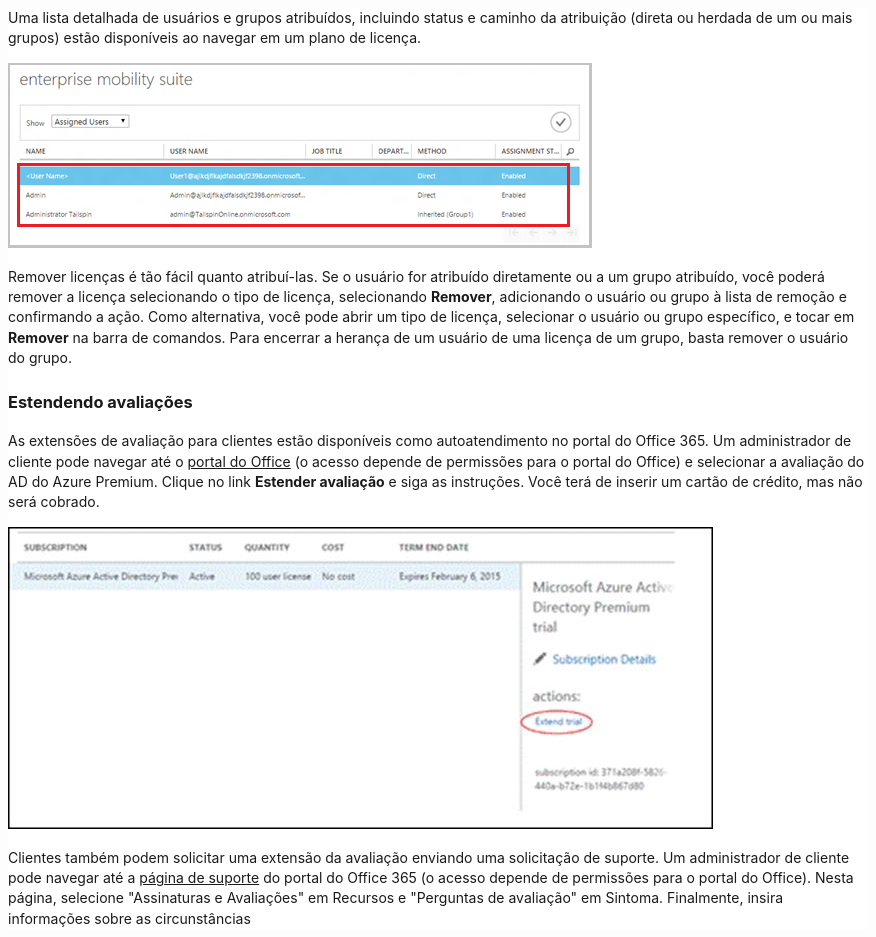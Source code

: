 Uma lista detalhada de usuários e grupos atribuídos, incluindo status e caminho da atribuição (direta ou herdada de um ou mais grupos) estão disponíveis ao navegar em um plano de licença.

![Exibição de detalhes de licenças atribuídas a um plano de licença](./media/active-directory-licensing-what-is/assigned_licenses_detail.png)

Remover licenças é tão fácil quanto atribuí-las. Se o usuário for atribuído diretamente ou a um grupo atribuído, você poderá remover a licença selecionando o tipo de licença, selecionando **Remover**, adicionando o usuário ou grupo à lista de remoção e confirmando a ação. Como alternativa, você pode abrir um tipo de licença, selecionar o usuário ou grupo específico, e tocar em **Remover** na barra de comandos. Para encerrar a herança de um usuário de uma licença de um grupo, basta remover o usuário do grupo.

### <a name="extending-trials"></a>Estendendo avaliações
As extensões de avaliação para clientes estão disponíveis como autoatendimento no portal do Office 365. Um administrador de cliente pode navegar até o [portal do Office](https://portal.office.com/#Billing) (o acesso depende de permissões para o portal do Office) e selecionar a avaliação do AD do Azure Premium. Clique no link **Estender avaliação** e siga as instruções. Você terá de inserir um cartão de crédito, mas não será cobrado.

![Estendendo uma avaliação de licença no portal do Office](./media/active-directory-licensing-what-is/extend_license_trial.png)

Clientes também podem solicitar uma extensão da avaliação enviando uma solicitação de suporte. Um administrador de cliente pode navegar até a [página de suporte](http://aka.ms/extendAADtrial) do portal do Office 365 (o acesso depende de permissões para o portal do Office). Nesta página, selecione "Assinaturas e Avaliações" em Recursos e "Perguntas de avaliação" em Sintoma. Finalmente, insira informações sobre as circunstâncias
